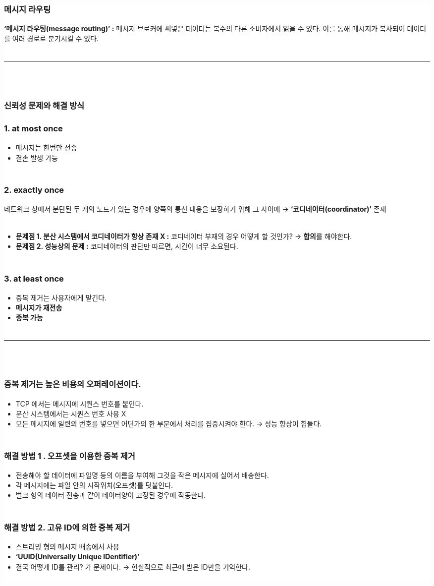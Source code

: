 ### 메시지 라우팅

**‘메시지 라우팅(message routing)’ :** 메시지 브로커에 써넣은 데이터는 복수의 다른 소비자에서 읽을 수 있다. 이를 통해 메시지가 복사되어 데이터를 여러 경로로 분기시킬 수 있다. 
<br><br>

---
<br><br>

### 신뢰성 문제와 해결 방식

### 1. at most once

- 메시지는 한번만 전송
- 결손 발생 가능
<br><br>

### 2. exactly once

네트워크 상에서 분단된 두 개의 노드가 있는 경우에 양쪽의 통신 내용을 보장하기 위해 그 사이에 → **‘코디네이터(coordinator)’** 존재
<br><br>

- **문제점 1. 분산 시스템에서 코디네이터가 항상 존재 X :** 코디네이터 부재의 경우 어떻게 할 것인가? → **합의**를 해야한다.
- **문제점 2. 성능상의 문제 :** 코디네이터의 판단만 따르면, 시간이 너무 소요된다.
<br><br>

### 3. at least once

- 중복 제거는 사용자에게 맡긴다.
- **메시지가 재전송**
- **중복 가능**
<br><br>

---
<br><br>

### 중복 제거는 높은 비용의 오퍼레이션이다.

- TCP 에서는 메시지에 시퀀스 번호를 붙인다.
- 분산 시스템에서는 시퀀스 번호 사용 X
- 모든 메시지에 일련의 번호를 넣으면 어딘가의 한 부분에서 처리를 집중시켜야 한다. → 성능 향상이 힘들다.
<br><br>

### **해결 방법 1 . 오프셋을 이용한 중복 제거**

- 전송해야 할 데이터에 파일명 등의 이름을 부여해 그것을 작은 메시지에 실어서 배송한다.
- 각 메시지에는 파일 안의 시작위치(오프셋)를 덧붙인다.
- 벌크 형의 데이터 전송과 같이 데이터양이 고정된 경우에 작동한다.
<br><br>

### 해결 방법 2. 고유 ID에 의한 중복 제거

- 스트리밍 형의 메시지 배송에서 사용
- **‘UUID(Universally Unique IDentifier)’**
- 결국 어떻게 ID를 관리? 가 문제이다. → 현실적으로 최근에 받은 ID만을 기억한다.
<br><br>
